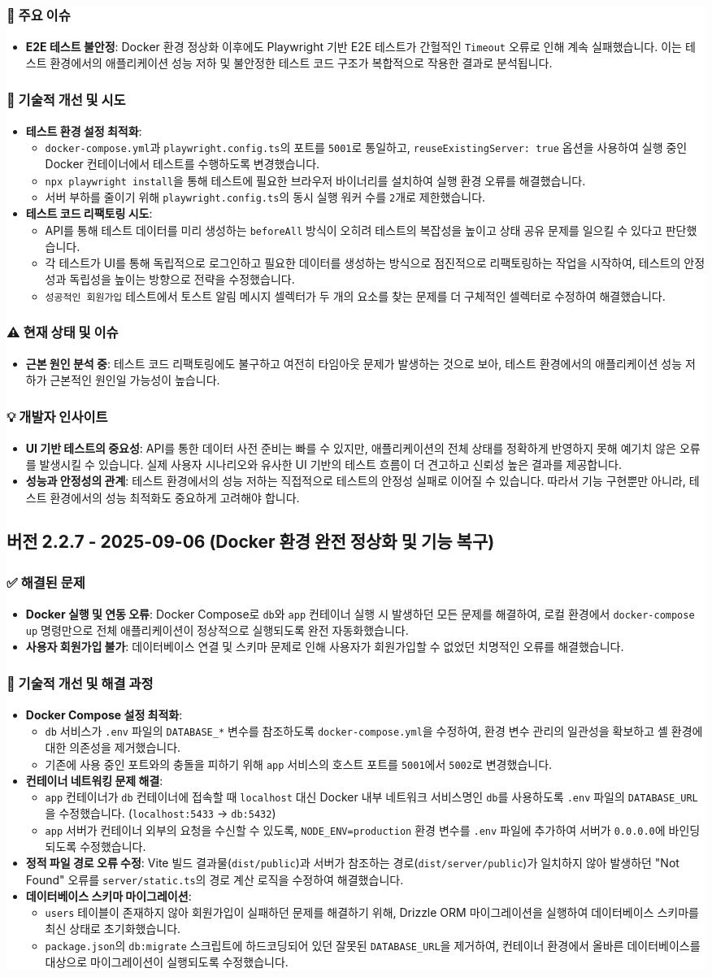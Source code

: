 ### 🐞 주요 이슈

- **E2E 테스트 불안정**: Docker 환경 정상화 이후에도 Playwright 기반 E2E 테스트가 간헐적인 `Timeout` 오류로 인해 계속 실패했습니다. 이는 테스트 환경에서의 애플리케이션 성능 저하 및 불안정한 테스트 코드 구조가 복합적으로 작용한 결과로 분석됩니다.

### 🔧 기술적 개선 및 시도

- **테스트 환경 설정 최적화**:
  - `docker-compose.yml`과 `playwright.config.ts`의 포트를 `5001`로 통일하고, `reuseExistingServer: true` 옵션을 사용하여 실행 중인 Docker 컨테이너에서 테스트를 수행하도록 변경했습니다.
  - `npx playwright install`을 통해 테스트에 필요한 브라우저 바이너리를 설치하여 실행 환경 오류를 해결했습니다.
  - 서버 부하를 줄이기 위해 `playwright.config.ts`의 동시 실행 워커 수를 `2`개로 제한했습니다.
- **테스트 코드 리팩토링 시도**:
  - API를 통해 테스트 데이터를 미리 생성하는 `beforeAll` 방식이 오히려 테스트의 복잡성을 높이고 상태 공유 문제를 일으킬 수 있다고 판단했습니다.
  - 각 테스트가 UI를 통해 독립적으로 로그인하고 필요한 데이터를 생성하는 방식으로 점진적으로 리팩토링하는 작업을 시작하여, 테스트의 안정성과 독립성을 높이는 방향으로 전략을 수정했습니다.
  - `성공적인 회원가입` 테스트에서 토스트 알림 메시지 셀렉터가 두 개의 요소를 찾는 문제를 더 구체적인 셀렉터로 수정하여 해결했습니다.

### ⚠️ 현재 상태 및 이슈

- **근본 원인 분석 중**: 테스트 코드 리팩토링에도 불구하고 여전히 타임아웃 문제가 발생하는 것으로 보아, 테스트 환경에서의 애플리케이션 성능 저하가 근본적인 원인일 가능성이 높습니다.

### 💡 개발자 인사이트

- **UI 기반 테스트의 중요성**: API를 통한 데이터 사전 준비는 빠를 수 있지만, 애플리케이션의 전체 상태를 정확하게 반영하지 못해 예기치 않은 오류를 발생시킬 수 있습니다. 실제 사용자 시나리오와 유사한 UI 기반의 테스트 흐름이 더 견고하고 신뢰성 높은 결과를 제공합니다.
- **성능과 안정성의 관계**: 테스트 환경에서의 성능 저하는 직접적으로 테스트의 안정성 실패로 이어질 수 있습니다. 따라서 기능 구현뿐만 아니라, 테스트 환경에서의 성능 최적화도 중요하게 고려해야 합니다.

## 버전 2.2.7 - 2025-09-06 (Docker 환경 완전 정상화 및 기능 복구)

### ✅ 해결된 문제

- **Docker 실행 및 연동 오류**: Docker Compose로 `db`와 `app` 컨테이너 실행 시 발생하던 모든 문제를 해결하여, 로컬 환경에서 `docker-compose up` 명령만으로 전체 애플리케이션이 정상적으로 실행되도록 완전 자동화했습니다.
- **사용자 회원가입 불가**: 데이터베이스 연결 및 스키마 문제로 인해 사용자가 회원가입할 수 없었던 치명적인 오류를 해결했습니다.

### 🔧 기술적 개선 및 해결 과정

- **Docker Compose 설정 최적화**:
  - `db` 서비스가 `.env` 파일의 `DATABASE_*` 변수를 참조하도록 `docker-compose.yml`을 수정하여, 환경 변수 관리의 일관성을 확보하고 셸 환경에 대한 의존성을 제거했습니다.
  - 기존에 사용 중인 포트와의 충돌을 피하기 위해 `app` 서비스의 호스트 포트를 `5001`에서 `5002`로 변경했습니다.
- **컨테이너 네트워킹 문제 해결**:
  - `app` 컨테이너가 `db` 컨테이너에 접속할 때 `localhost` 대신 Docker 내부 네트워크 서비스명인 `db`를 사용하도록 `.env` 파일의 `DATABASE_URL`을 수정했습니다. (`localhost:5433` -> `db:5432`)
  - `app` 서버가 컨테이너 외부의 요청을 수신할 수 있도록, `NODE_ENV=production` 환경 변수를 `.env` 파일에 추가하여 서버가 `0.0.0.0`에 바인딩되도록 수정했습니다.
- **정적 파일 경로 오류 수정**: Vite 빌드 결과물(`dist/public`)과 서버가 참조하는 경로(`dist/server/public`)가 일치하지 않아 발생하던 "Not Found" 오류를 `server/static.ts`의 경로 계산 로직을 수정하여 해결했습니다.
- **데이터베이스 스키마 마이그레이션**:
  - `users` 테이블이 존재하지 않아 회원가입이 실패하던 문제를 해결하기 위해, Drizzle ORM 마이그레이션을 실행하여 데이터베이스 스키마를 최신 상태로 초기화했습니다.
  - `package.json`의 `db:migrate` 스크립트에 하드코딩되어 있던 잘못된 `DATABASE_URL`을 제거하여, 컨테이너 환경에서 올바른 데이터베이스를 대상으로 마이그레이션이 실행되도록 수정했습니다.

